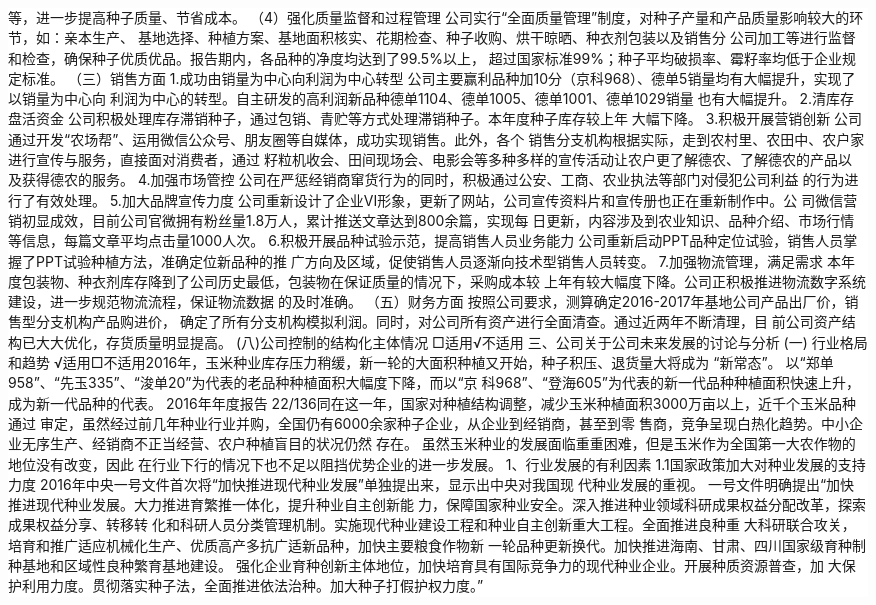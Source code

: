 等，进一步提高种子质量、节省成本。
（4）强化质量监督和过程管理
公司实行“全面质量管理”制度，对种子产量和产品质量影响较大的环节，如：亲本生产、
基地选择、种植方案、基地面积核实、花期检查、种子收购、烘干晾晒、种衣剂包装以及销售分
公司加工等进行监督和检查，确保种子优质优品。报告期内，各品种的净度均达到了99.5%以上，
超过国家标准99%；种子平均破损率、霉籽率均低于企业规定标准。
（三）销售方面
1.成功由销量为中心向利润为中心转型
公司主要赢利品种加10分（京科968）、德单5销量均有大幅提升，实现了以销量为中心向
利润为中心的转型。自主研发的高利润新品种德单1104、德单1005、德单1001、德单1029销量
也有大幅提升。
2.清库存盘活资金
公司积极处理库存滞销种子，通过包销、青贮等方式处理滞销种子。本年度种子库存较上年
大幅下降。
3.积极开展营销创新
公司通过开发“农场帮”、运用微信公众号、朋友圈等自媒体，成功实现销售。此外，各个
销售分支机构根据实际，走到农村里、农田中、农户家进行宣传与服务，直接面对消费者，通过
籽粒机收会、田间现场会、电影会等多种多样的宣传活动让农户更了解德农、了解德农的产品以
及获得德农的服务。
4.加强市场管控
公司在严惩经销商窜货行为的同时，积极通过公安、工商、农业执法等部门对侵犯公司利益
的行为进行了有效处理。
5.加大品牌宣传力度
公司重新设计了企业VI形象，更新了网站，公司宣传资料片和宣传册也正在重新制作中。公
司微信营销初显成效，目前公司官微拥有粉丝量1.8万人，累计推送文章达到800余篇，实现每
日更新，内容涉及到农业知识、品种介绍、市场行情等信息，每篇文章平均点击量1000人次。
6.积极开展品种试验示范，提高销售人员业务能力
公司重新启动PPT品种定位试验，销售人员掌握了PPT试验种植方法，准确定位新品种的推
广方向及区域，促使销售人员逐渐向技术型销售人员转变。
7.加强物流管理，满足需求
本年度包装物、种衣剂库存降到了公司历史最低，包装物在保证质量的情况下，采购成本较
上年有较大幅度下降。公司正积极推进物流数字系统建设，进一步规范物流流程，保证物流数据
的及时准确。
（五）财务方面
按照公司要求，测算确定2016-2017年基地公司产品出厂价，销售型分支机构产品购进价，
确定了所有分支机构模拟利润。同时，对公司所有资产进行全面清查。通过近两年不断清理，目
前公司资产结构已大大优化，存货质量明显提高。
(八)公司控制的结构化主体情况
□适用√不适用
三、公司关于公司未来发展的讨论与分析
(一)
行业格局和趋势
√适用□不适用2016年，玉米种业库存压力稍缓，新一轮的大面积种植又开始，种子积压、退货量大将成为
“新常态”。
以“郑单958”、“先玉335”、“浚单20”为代表的老品种种植面积大幅度下降，而以“京
科968”、“登海605”为代表的新一代品种种植面积快速上升，成为新一代品种的代表。
2016年年度报告
22/136同在这一年，国家对种植结构调整，减少玉米种植面积3000万亩以上，近千个玉米品种通过
审定，虽然经过前几年种业行业并购，全国仍有6000余家种子企业，从企业到经销商，甚至到零
售商，竞争呈现白热化趋势。中小企业无序生产、经销商不正当经营、农户种植盲目的状况仍然
存在。
虽然玉米种业的发展面临重重困难，但是玉米作为全国第一大农作物的地位没有改变，因此
在行业下行的情况下也不足以阻挡优势企业的进一步发展。
1、行业发展的有利因素
1.1国家政策加大对种业发展的支持力度
2016年中央一号文件首次将“加快推进现代种业发展”单独提出来，显示出中央对我国现
代种业发展的重视。
一号文件明确提出“加快推进现代种业发展。大力推进育繁推一体化，提升种业自主创新能
力，保障国家种业安全。深入推进种业领域科研成果权益分配改革，探索成果权益分享、转移转
化和科研人员分类管理机制。实施现代种业建设工程和种业自主创新重大工程。全面推进良种重
大科研联合攻关，培育和推广适应机械化生产、优质高产多抗广适新品种，加快主要粮食作物新
一轮品种更新换代。加快推进海南、甘肃、四川国家级育种制种基地和区域性良种繁育基地建设。
强化企业育种创新主体地位，加快培育具有国际竞争力的现代种业企业。开展种质资源普查，加
大保护利用力度。贯彻落实种子法，全面推进依法治种。加大种子打假护权力度。”